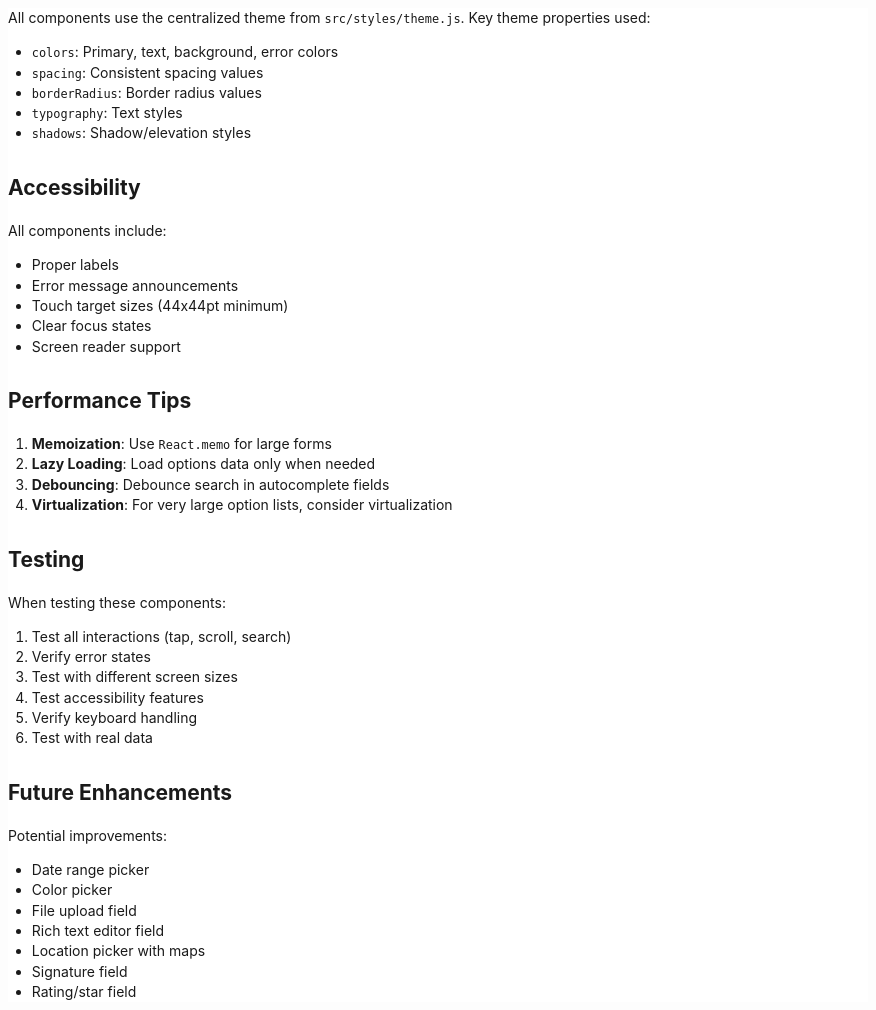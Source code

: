 All components use the centralized theme from `src/styles/theme.js`. Key theme properties used:

- `colors`: Primary, text, background, error colors
- `spacing`: Consistent spacing values
- `borderRadius`: Border radius values
- `typography`: Text styles
- `shadows`: Shadow/elevation styles

## Accessibility

All components include:
- Proper labels
- Error message announcements
- Touch target sizes (44x44pt minimum)
- Clear focus states
- Screen reader support

## Performance Tips

1. **Memoization**: Use `React.memo` for large forms
2. **Lazy Loading**: Load options data only when needed
3. **Debouncing**: Debounce search in autocomplete fields
4. **Virtualization**: For very large option lists, consider virtualization

## Testing

When testing these components:

1. Test all interactions (tap, scroll, search)
2. Verify error states
3. Test with different screen sizes
4. Test accessibility features
5. Verify keyboard handling
6. Test with real data

## Future Enhancements

Potential improvements:
- Date range picker
- Color picker
- File upload field
- Rich text editor field
- Location picker with maps
- Signature field
- Rating/star field

